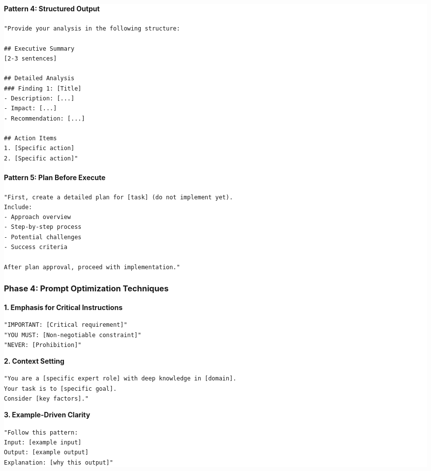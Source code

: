 #### Pattern 4: Structured Output
```
"Provide your analysis in the following structure:

## Executive Summary
[2-3 sentences]

## Detailed Analysis
### Finding 1: [Title]
- Description: [...]
- Impact: [...]
- Recommendation: [...]

## Action Items
1. [Specific action]
2. [Specific action]"
```

#### Pattern 5: Plan Before Execute
```
"First, create a detailed plan for [task] (do not implement yet).
Include:
- Approach overview
- Step-by-step process
- Potential challenges
- Success criteria

After plan approval, proceed with implementation."
```

### Phase 4: Prompt Optimization Techniques

**1. Emphasis for Critical Instructions**
```
"IMPORTANT: [Critical requirement]"
"YOU MUST: [Non-negotiable constraint]"
"NEVER: [Prohibition]"
```

**2. Context Setting**
```
"You are a [specific expert role] with deep knowledge in [domain].
Your task is to [specific goal].
Consider [key factors]."
```

**3. Example-Driven Clarity**
```
"Follow this pattern:
Input: [example input]
Output: [example output]
Explanation: [why this output]"
```
